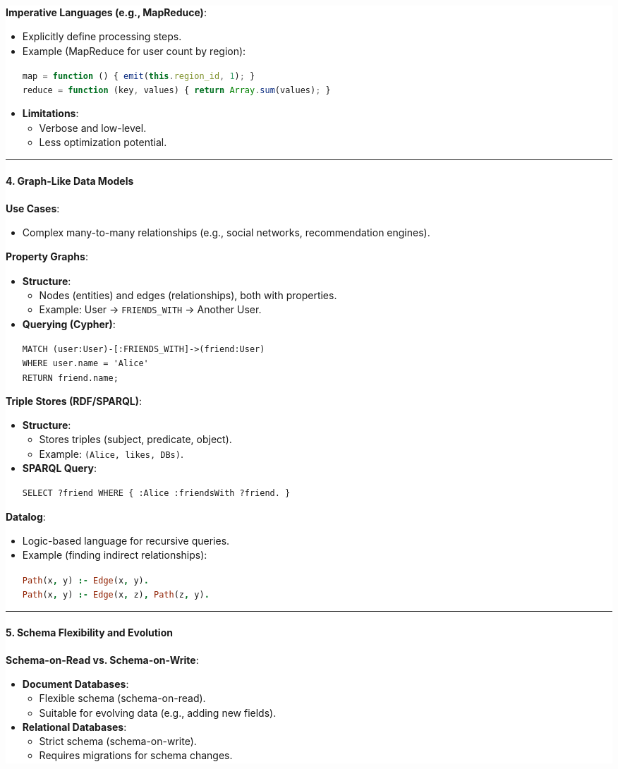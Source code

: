 **Imperative Languages (e.g., MapReduce)**:  
- Explicitly define processing steps.  
- Example (MapReduce for user count by region):  
  ```javascript
  map = function () { emit(this.region_id, 1); }
  reduce = function (key, values) { return Array.sum(values); }
  ```
- **Limitations**:  
  - Verbose and low-level.  
  - Less optimization potential.  

---

#### 4. Graph-Like Data Models
**Use Cases**:  
- Complex many-to-many relationships (e.g., social networks, recommendation engines).  

**Property Graphs**:  
- **Structure**:  
  - Nodes (entities) and edges (relationships), both with properties.  
  - Example: User → `FRIENDS_WITH` → Another User.  
- **Querying (Cypher)**:  
  ```cypher
  MATCH (user:User)-[:FRIENDS_WITH]->(friend:User)
  WHERE user.name = 'Alice'
  RETURN friend.name;
  ```

**Triple Stores (RDF/SPARQL)**:  
- **Structure**:  
  - Stores triples (subject, predicate, object).  
  - Example: `(Alice, likes, DBs)`.  
- **SPARQL Query**:  
  ```sparql
  SELECT ?friend WHERE { :Alice :friendsWith ?friend. }
  ```

**Datalog**:  
- Logic-based language for recursive queries.  
- Example (finding indirect relationships):  
  ```prolog
  Path(x, y) :- Edge(x, y).
  Path(x, y) :- Edge(x, z), Path(z, y).
  ```

---

#### 5. Schema Flexibility and Evolution
**Schema-on-Read vs. Schema-on-Write**:  
- **Document Databases**:  
  - Flexible schema (schema-on-read).  
  - Suitable for evolving data (e.g., adding new fields).  
- **Relational Databases**:  
  - Strict schema (schema-on-write).  
  - Requires migrations for schema changes.  
